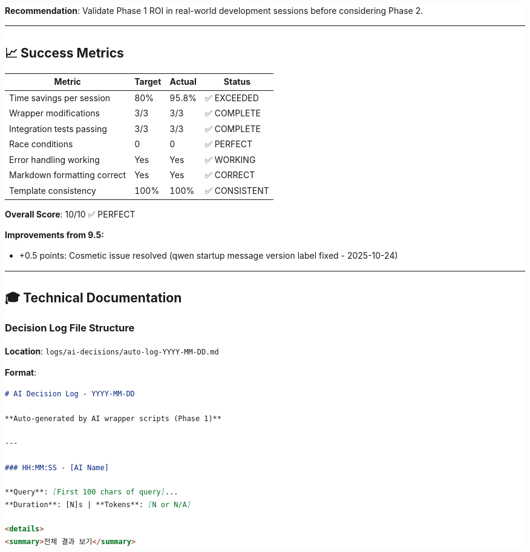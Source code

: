 **Recommendation**: Validate Phase 1 ROI in real-world development sessions before considering Phase 2.

---

## 📈 Success Metrics

| Metric                      | Target | Actual | Status        |
| --------------------------- | ------ | ------ | ------------- |
| Time savings per session    | 80%    | 95.8%  | ✅ EXCEEDED   |
| Wrapper modifications       | 3/3    | 3/3    | ✅ COMPLETE   |
| Integration tests passing   | 3/3    | 3/3    | ✅ COMPLETE   |
| Race conditions             | 0      | 0      | ✅ PERFECT    |
| Error handling working      | Yes    | Yes    | ✅ WORKING    |
| Markdown formatting correct | Yes    | Yes    | ✅ CORRECT    |
| Template consistency        | 100%   | 100%   | ✅ CONSISTENT |

**Overall Score**: 10/10 ✅ PERFECT

**Improvements from 9.5:**

- +0.5 points: Cosmetic issue resolved (qwen startup message version label fixed - 2025-10-24)

---

## 🎓 Technical Documentation

### Decision Log File Structure

**Location**: `logs/ai-decisions/auto-log-YYYY-MM-DD.md`

**Format**:

```markdown
# AI Decision Log - YYYY-MM-DD

**Auto-generated by AI wrapper scripts (Phase 1)**

---

### HH:MM:SS - [AI Name]

**Query**: [First 100 chars of query]...
**Duration**: [N]s | **Tokens**: [N or N/A]

<details>
<summary>전체 결과 보기</summary>
```
